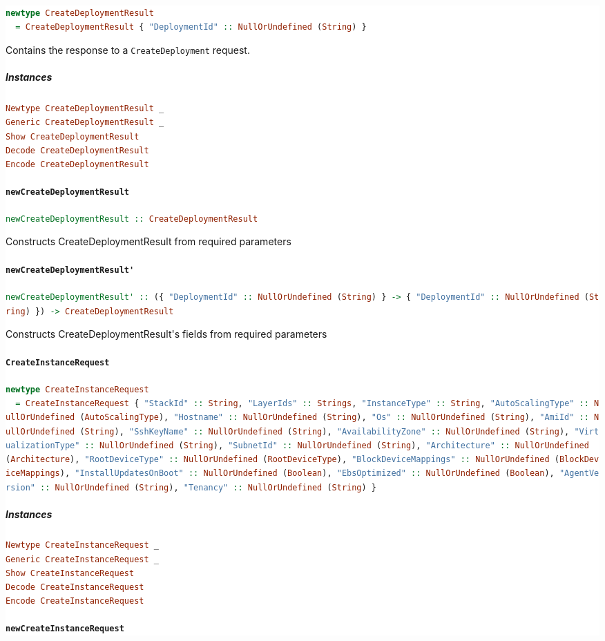 ``` purescript
newtype CreateDeploymentResult
  = CreateDeploymentResult { "DeploymentId" :: NullOrUndefined (String) }
```

<p>Contains the response to a <code>CreateDeployment</code> request.</p>

##### Instances
``` purescript
Newtype CreateDeploymentResult _
Generic CreateDeploymentResult _
Show CreateDeploymentResult
Decode CreateDeploymentResult
Encode CreateDeploymentResult
```

#### `newCreateDeploymentResult`

``` purescript
newCreateDeploymentResult :: CreateDeploymentResult
```

Constructs CreateDeploymentResult from required parameters

#### `newCreateDeploymentResult'`

``` purescript
newCreateDeploymentResult' :: ({ "DeploymentId" :: NullOrUndefined (String) } -> { "DeploymentId" :: NullOrUndefined (String) }) -> CreateDeploymentResult
```

Constructs CreateDeploymentResult's fields from required parameters

#### `CreateInstanceRequest`

``` purescript
newtype CreateInstanceRequest
  = CreateInstanceRequest { "StackId" :: String, "LayerIds" :: Strings, "InstanceType" :: String, "AutoScalingType" :: NullOrUndefined (AutoScalingType), "Hostname" :: NullOrUndefined (String), "Os" :: NullOrUndefined (String), "AmiId" :: NullOrUndefined (String), "SshKeyName" :: NullOrUndefined (String), "AvailabilityZone" :: NullOrUndefined (String), "VirtualizationType" :: NullOrUndefined (String), "SubnetId" :: NullOrUndefined (String), "Architecture" :: NullOrUndefined (Architecture), "RootDeviceType" :: NullOrUndefined (RootDeviceType), "BlockDeviceMappings" :: NullOrUndefined (BlockDeviceMappings), "InstallUpdatesOnBoot" :: NullOrUndefined (Boolean), "EbsOptimized" :: NullOrUndefined (Boolean), "AgentVersion" :: NullOrUndefined (String), "Tenancy" :: NullOrUndefined (String) }
```

##### Instances
``` purescript
Newtype CreateInstanceRequest _
Generic CreateInstanceRequest _
Show CreateInstanceRequest
Decode CreateInstanceRequest
Encode CreateInstanceRequest
```

#### `newCreateInstanceRequest`
